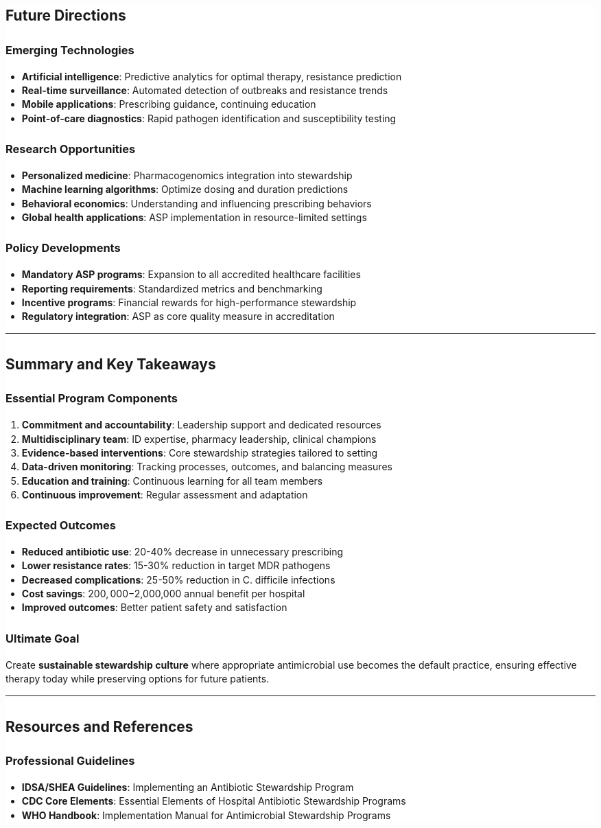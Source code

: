 
## Future Directions

### Emerging Technologies
- **Artificial intelligence**: Predictive analytics for optimal therapy, resistance prediction
- **Real-time surveillance**: Automated detection of outbreaks and resistance trends
- **Mobile applications**: Prescribing guidance, continuing education
- **Point-of-care diagnostics**: Rapid pathogen identification and susceptibility testing

### Research Opportunities
- **Personalized medicine**: Pharmacogenomics integration into stewardship
- **Machine learning algorithms**: Optimize dosing and duration predictions
- **Behavioral economics**: Understanding and influencing prescribing behaviors
- **Global health applications**: ASP implementation in resource-limited settings

### Policy Developments
- **Mandatory ASP programs**: Expansion to all accredited healthcare facilities
- **Reporting requirements**: Standardized metrics and benchmarking
- **Incentive programs**: Financial rewards for high-performance stewardship
- **Regulatory integration**: ASP as core quality measure in accreditation

---

## Summary and Key Takeaways

### Essential Program Components
1. **Commitment and accountability**: Leadership support and dedicated resources
2. **Multidisciplinary team**: ID expertise, pharmacy leadership, clinical champions
3. **Evidence-based interventions**: Core stewardship strategies tailored to setting
4. **Data-driven monitoring**: Tracking processes, outcomes, and balancing measures
5. **Education and training**: Continuous learning for all team members
6. **Continuous improvement**: Regular assessment and adaptation

### Expected Outcomes
- **Reduced antibiotic use**: 20-40% decrease in unnecessary prescribing
- **Lower resistance rates**: 15-30% reduction in target MDR pathogens
- **Decreased complications**: 25-50% reduction in C. difficile infections
- **Cost savings**: $200,000-$2,000,000 annual benefit per hospital
- **Improved outcomes**: Better patient safety and satisfaction

### Ultimate Goal
Create **sustainable stewardship culture** where appropriate antimicrobial use becomes the default practice, ensuring effective therapy today while preserving options for future patients.

---

## Resources and References

### Professional Guidelines
- **IDSA/SHEA Guidelines**: Implementing an Antibiotic Stewardship Program
- **CDC Core Elements**: Essential Elements of Hospital Antibiotic Stewardship Programs
- **WHO Handbook**: Implementation Manual for Antimicrobial Stewardship Programs
